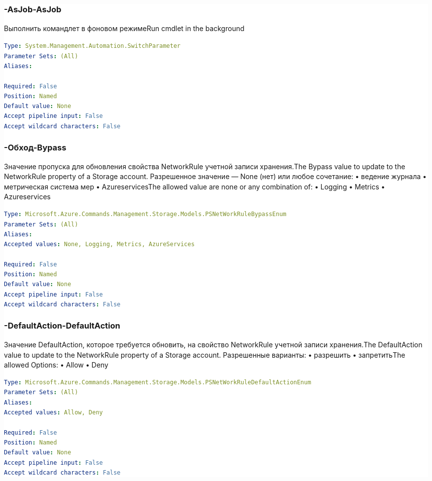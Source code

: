 ### <span data-ttu-id="45d75-115">-AsJob</span><span class="sxs-lookup"><span data-stu-id="45d75-115">-AsJob</span></span>
<span data-ttu-id="45d75-116">Выполнить командлет в фоновом режиме</span><span class="sxs-lookup"><span data-stu-id="45d75-116">Run cmdlet in the background</span></span>

```yaml
Type: System.Management.Automation.SwitchParameter
Parameter Sets: (All)
Aliases:

Required: False
Position: Named
Default value: None
Accept pipeline input: False
Accept wildcard characters: False
```

### <span data-ttu-id="45d75-117">-Обход</span><span class="sxs-lookup"><span data-stu-id="45d75-117">-Bypass</span></span>
<span data-ttu-id="45d75-118">Значение пропуска для обновления свойства NetworkRule учетной записи хранения.</span><span class="sxs-lookup"><span data-stu-id="45d75-118">The Bypass value to update to the NetworkRule property of a Storage account.</span></span>
<span data-ttu-id="45d75-119">Разрешенное значение — None (нет) или любое сочетание: • ведение журнала • метрическая система мер • Azureservices</span><span class="sxs-lookup"><span data-stu-id="45d75-119">The allowed value are none or any combination of: • Logging • Metrics • Azureservices</span></span>

```yaml
Type: Microsoft.Azure.Commands.Management.Storage.Models.PSNetWorkRuleBypassEnum
Parameter Sets: (All)
Aliases:
Accepted values: None, Logging, Metrics, AzureServices

Required: False
Position: Named
Default value: None
Accept pipeline input: False
Accept wildcard characters: False
```

### <span data-ttu-id="45d75-120">-DefaultAction</span><span class="sxs-lookup"><span data-stu-id="45d75-120">-DefaultAction</span></span>
<span data-ttu-id="45d75-121">Значение DefaultAction, которое требуется обновить, на свойство NetworkRule учетной записи хранения.</span><span class="sxs-lookup"><span data-stu-id="45d75-121">The DefaultAction value to update to the NetworkRule property of a Storage account.</span></span>
<span data-ttu-id="45d75-122">Разрешенные варианты: • разрешить • запретить</span><span class="sxs-lookup"><span data-stu-id="45d75-122">The allowed Options: • Allow • Deny</span></span>

```yaml
Type: Microsoft.Azure.Commands.Management.Storage.Models.PSNetWorkRuleDefaultActionEnum
Parameter Sets: (All)
Aliases:
Accepted values: Allow, Deny

Required: False
Position: Named
Default value: None
Accept pipeline input: False
Accept wildcard characters: False
```
